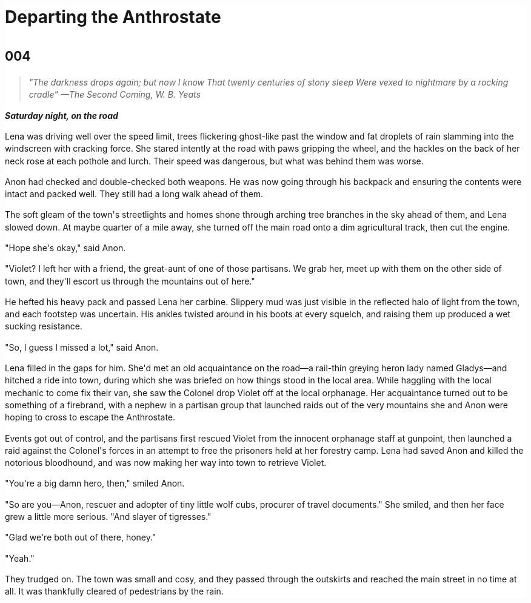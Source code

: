 # Departing the Anthrostate

## 004

>_"The darkness drops again; but now I know
>That twenty centuries of stony sleep
>Were vexed to nightmare by a rocking cradle"
>&mdash;The Second Coming, W. B. Yeats_

***Saturday night, on the road***

Lena was driving well over the speed limit, trees flickering ghost-like past the window and fat droplets of rain slamming into the windscreen with cracking force. She stared intently at the road with paws gripping the wheel, and the hackles on the back of her neck rose at each pothole and lurch. Their speed was dangerous, but what was behind them was worse.

Anon had checked and double-checked both weapons. He was now going through his backpack and ensuring the contents were intact and packed well. They still had a long walk ahead of them.

The soft gleam of the town's streetlights and homes shone through arching tree branches in the sky ahead of them, and Lena slowed down. At maybe quarter of a mile away, she turned off the main road onto a dim agricultural track, then cut the engine.

"Hope she's okay," said Anon.

"Violet? I left her with a friend, the great-aunt of one of those partisans. We grab her, meet up with them on the other side of town, and they'll escort us through the mountains out of here."

He hefted his heavy pack and passed Lena her carbine. Slippery mud was just visible in the reflected halo of light from the town, and each footstep was uncertain. His ankles twisted around in his boots at every squelch, and raising them up produced a wet sucking resistance.

"So, I guess I missed a lot," said Anon.

Lena filled in the gaps for him. She'd met an old acquaintance on the road&mdash;a rail-thin greying heron lady named Gladys&mdash;and hitched a ride into town, during which she was briefed on how things stood in the local area. While haggling with the local mechanic to come fix their van, she saw the Colonel drop Violet off at the local orphanage. Her acquaintance turned out to be something of a firebrand, with a nephew in a partisan group that launched raids out of the very mountains she and Anon were hoping to cross to escape the Anthrostate.

Events got out of control, and the partisans first rescued Violet from the innocent orphanage staff at gunpoint, then launched a raid against the Colonel's forces in an attempt to free the prisoners held at her forestry camp. Lena had saved Anon and killed the notorious bloodhound, and was now making her way into town to retrieve Violet.

"You're a big damn hero, then," smiled Anon.

"So are you&mdash;Anon, rescuer and adopter of tiny little wolf cubs, procurer of travel documents." She smiled, and then her face grew a little more serious. "And slayer of tigresses."

"Glad we're both out of there, honey."

"Yeah."

They trudged on. The town was small and cosy, and they passed through the outskirts and reached the main street in no time at all. It was thankfully cleared of pedestrians by the rain.
